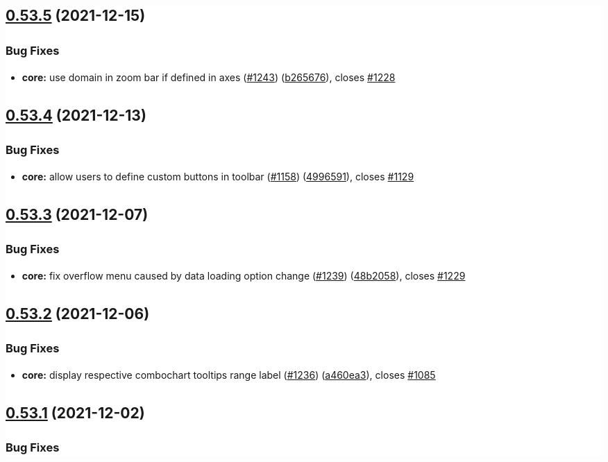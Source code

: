 ## [0.53.5](https://github.com/carbon-design-system/carbon-charts/compare/v0.53.4...v0.53.5) (2021-12-15)

### Bug Fixes

- **core:** use domain in zoom bar if defined in axes
  ([#1243](https://github.com/carbon-design-system/carbon-charts/issues/1243))
  ([b265676](https://github.com/carbon-design-system/carbon-charts/commit/b2656764758d5b339987a59a2be344d0e94df4c2)),
  closes [#1228](https://github.com/carbon-design-system/carbon-charts/issues/1228)

## [0.53.4](https://github.com/carbon-design-system/carbon-charts/compare/v0.53.3...v0.53.4) (2021-12-13)

### Bug Fixes

- **core:** allow users to define custom buttons in toolbar
  ([#1158](https://github.com/carbon-design-system/carbon-charts/issues/1158))
  ([4996591](https://github.com/carbon-design-system/carbon-charts/commit/499659155b56df9f7ab03633e43f5437f21bb129)),
  closes [#1129](https://github.com/carbon-design-system/carbon-charts/issues/1129)

## [0.53.3](https://github.com/carbon-design-system/carbon-charts/compare/v0.53.2...v0.53.3) (2021-12-07)

### Bug Fixes

- **core:** fix overflow menu caused by data loading option change
  ([#1239](https://github.com/carbon-design-system/carbon-charts/issues/1239))
  ([48b2058](https://github.com/carbon-design-system/carbon-charts/commit/48b2058746d3d86675d1f979e7ea6839712bef65)),
  closes [#1229](https://github.com/carbon-design-system/carbon-charts/issues/1229)

## [0.53.2](https://github.com/carbon-design-system/carbon-charts/compare/v0.53.1...v0.53.2) (2021-12-06)

### Bug Fixes

- **core:** display respective combochart tooltips range label
  ([#1236](https://github.com/carbon-design-system/carbon-charts/issues/1236))
  ([a460ea3](https://github.com/carbon-design-system/carbon-charts/commit/a460ea3e1a695b6bf2b56f4401621d2853add8b6)),
  closes [#1085](https://github.com/carbon-design-system/carbon-charts/issues/1085)

## [0.53.1](https://github.com/carbon-design-system/carbon-charts/compare/v0.53.0...v0.53.1) (2021-12-02)

### Bug Fixes
